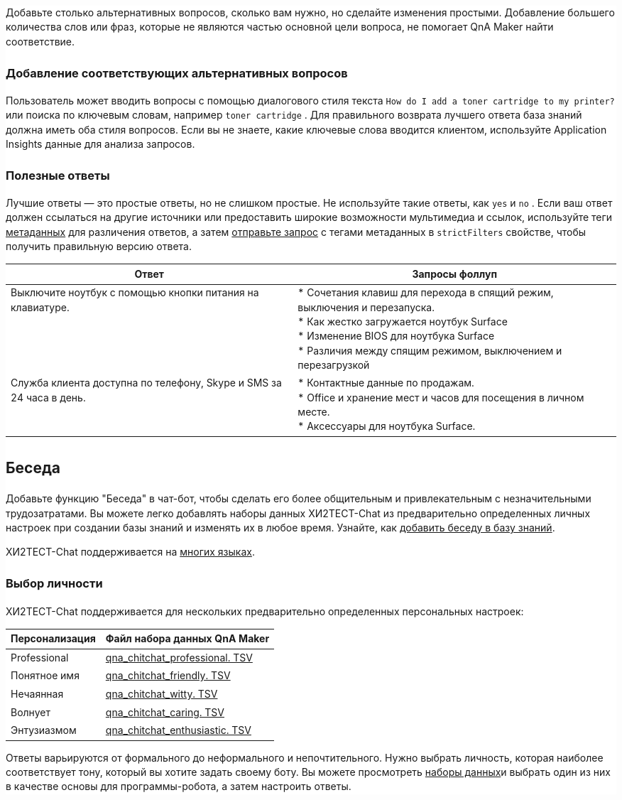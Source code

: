 Добавьте столько альтернативных вопросов, сколько вам нужно, но сделайте изменения простыми. Добавление большего количества слов или фраз, которые не являются частью основной цели вопроса, не помогает QnA Maker найти соответствие.


### <a name="add-relevant-alternative-questions"></a>Добавление соответствующих альтернативных вопросов

Пользователь может вводить вопросы с помощью диалогового стиля текста `How do I add a toner cartridge to my printer?` или поиска по ключевым словам, например `toner cartridge` . Для правильного возврата лучшего ответа база знаний должна иметь оба стиля вопросов. Если вы не знаете, какие ключевые слова вводится клиентом, используйте Application Insights данные для анализа запросов.

### <a name="good-answers"></a>Полезные ответы

Лучшие ответы — это простые ответы, но не слишком простые. Не используйте такие ответы, как `yes` и `no` . Если ваш ответ должен ссылаться на другие источники или предоставить широкие возможности мультимедиа и ссылок, используйте теги [метаданных](../how-to/edit-knowledge-base.md#add-metadata) для различения ответов, а затем [отправьте запрос](../how-to/metadata-generateanswer-usage.md#generateanswer-request-configuration) с тегами метаданных в `strictFilters` свойстве, чтобы получить правильную версию ответа.

|Ответ|Запросы фоллуп|
|--|--|
|Выключите ноутбук с помощью кнопки питания на клавиатуре.|* Сочетания клавиш для перехода в спящий режим, выключения и перезапуска.<br>* Как жестко загружается ноутбук Surface<br>* Изменение BIOS для ноутбука Surface<br>* Различия между спящим режимом, выключением и перезагрузкой|
|Служба клиента доступна по телефону, Skype и SMS за 24 часа в день.|* Контактные данные по продажам.<br> * Office и хранение мест и часов для посещения в личном месте.<br> * Аксессуары для ноутбука Surface.|

## <a name="chit-chat"></a>Беседа
Добавьте функцию "Беседа" в чат-бот, чтобы сделать его более общительным и привлекательным с незначительными трудозатратами. Вы можете легко добавлять наборы данных ХИ2ТЕСТ-Chat из предварительно определенных личных настроек при создании базы знаний и изменять их в любое время. Узнайте, как [добавить беседу в базу знаний](../How-To/chit-chat-knowledge-base.md).

ХИ2ТЕСТ-Chat поддерживается на [многих языках](../how-to/chit-chat-knowledge-base.md#language-support).

### <a name="choosing-a-personality"></a>Выбор личности
ХИ2ТЕСТ-Chat поддерживается для нескольких предварительно определенных персональных настроек:

|Персонализация |Файл набора данных QnA Maker |
|---------|-----|
|Professional |[qna_chitchat_professional. TSV](https://qnamakerstore.blob.core.windows.net/qnamakerdata/editorial/qna_chitchat_professional.tsv) |
|Понятное имя |[qna_chitchat_friendly. TSV](https://qnamakerstore.blob.core.windows.net/qnamakerdata/editorial/qna_chitchat_friendly.tsv) |
|Нечаянная |[qna_chitchat_witty. TSV](https://qnamakerstore.blob.core.windows.net/qnamakerdata/editorial/qna_chitchat_witty.tsv) |
|Волнует |[qna_chitchat_caring. TSV](https://qnamakerstore.blob.core.windows.net/qnamakerdata/editorial/qna_chitchat_caring.tsv) |
|Энтузиазмом |[qna_chitchat_enthusiastic. TSV](https://qnamakerstore.blob.core.windows.net/qnamakerdata/editorial/qna_chitchat_enthusiastic.tsv) |

Ответы варьируются от формального до неформального и непочтительного. Нужно выбрать личность, которая наиболее соответствует тону, который вы хотите задать своему боту. Вы можете просмотреть [наборы данных](https://github.com/Microsoft/BotBuilder-PersonalityChat/tree/master/CSharp/Datasets)и выбрать один из них в качестве основы для программы-робота, а затем настроить ответы.
